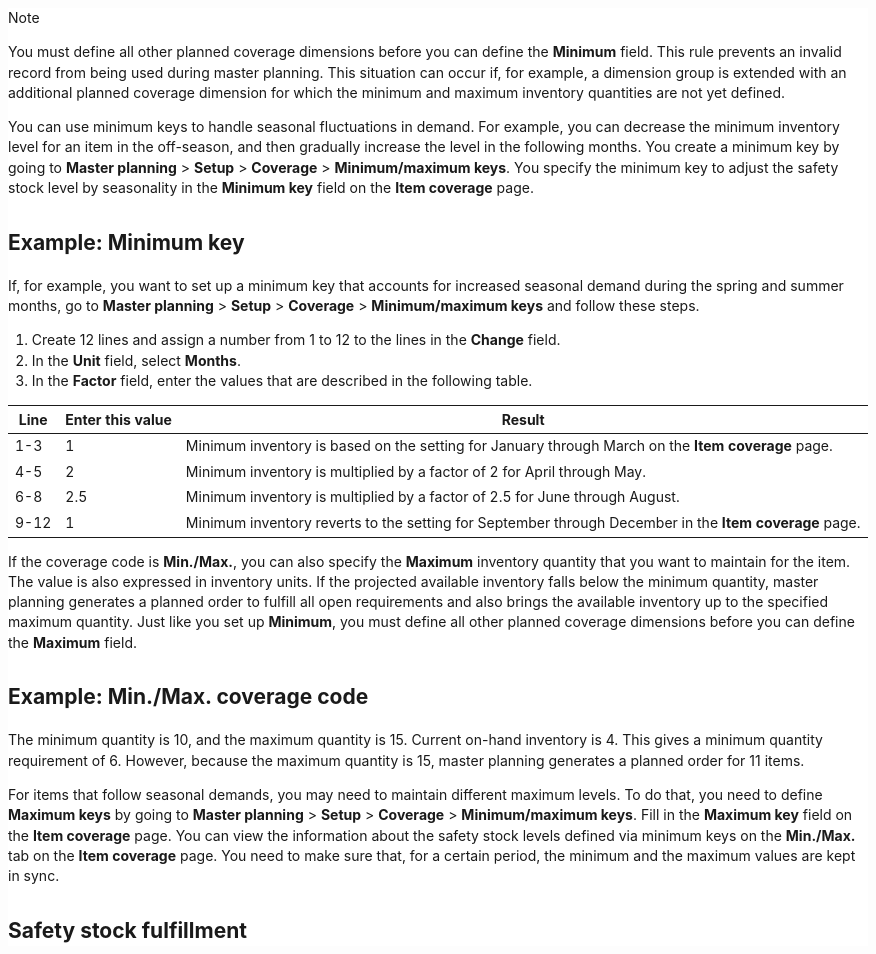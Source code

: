 > [!NOTE]
> You must define all other planned coverage dimensions before you can define the **Minimum** field. This rule prevents an invalid record from being used during master planning. This situation can occur if, for example, a dimension group is extended with an additional planned coverage dimension for which the minimum and maximum inventory quantities are not yet defined.

You can use minimum keys to handle seasonal fluctuations in demand. For example, you can decrease the minimum inventory level for an item in the off-season, and then gradually increase the level in the following months. You create a minimum key by going to **Master planning** > **Setup** > **Coverage** > **Minimum/maximum keys**. You specify the minimum key to adjust the safety stock level by seasonality in the **Minimum key** field on the **Item coverage** page. 

## Example: Minimum key
If, for example, you want to set up a minimum key that accounts for increased seasonal demand during the spring and summer months, go to **Master planning** > **Setup** > **Coverage** > **Minimum/maximum keys** and follow these steps.

1. Create 12 lines and assign a number from 1 to 12 to the lines in the **Change** field.
2. In the **Unit** field, select **Months**.
3. In the **Factor** field, enter the values that are described in the following table.

|Line|Enter this value|Result|
|---|---|---|
|1-3|1|Minimum inventory is based on the setting for January through March on the **Item coverage** page.|
|4-5|2|Minimum inventory is multiplied by a factor of 2 for April through May.|
|6-8|2.5|Minimum inventory is multiplied by a factor of 2.5 for June through August.|
|9-12|1|Minimum inventory reverts to the setting for September through December in the **Item coverage** page.|

If the coverage code is **Min./Max.**, you can also specify the **Maximum** inventory quantity that you want to maintain for the item. The value is also expressed in inventory units. If the projected available inventory falls below the minimum quantity, master planning generates a planned order to fulfill all open requirements and also brings the available inventory up to the specified maximum quantity. Just like you set up **Minimum**, you must define all other planned coverage dimensions before you can define the **Maximum** field.

## Example: Min./Max. coverage code
The minimum quantity is 10, and the maximum quantity is 15. Current on-hand inventory is 4. This gives a minimum quantity requirement of 6. However, because the maximum quantity is 15, master planning generates a planned order for 11 items.

For items that follow seasonal demands, you may need to maintain different maximum levels. To do that, you need to define **Maximum keys** by going to **Master planning** > **Setup** > **Coverage** > **Minimum/maximum keys**. Fill in the **Maximum key** field on the **Item coverage** page. You can view the information about the safety stock levels defined via minimum keys on the **Min./Max.** tab on the **Item coverage** page. You need to make sure that, for a certain period, the minimum and the maximum values are kept in sync.

## Safety stock fulfillment 
